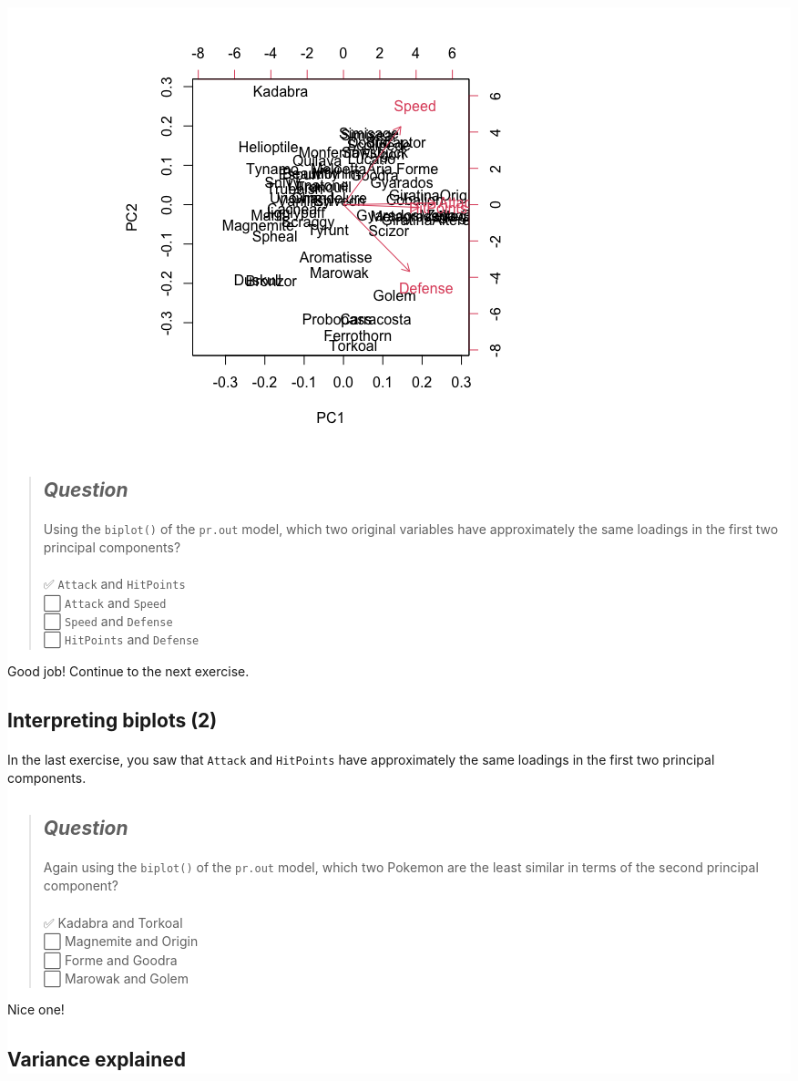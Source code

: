 ![](readme_files/figure-gfm/unnamed-chunk-13-1.png)

> ## *Question*
>
> Using the `biplot()` of the `pr.out` model, which two original
> variables have approximately the same loadings in the first two
> principal components?<br> <br> ✅ `Attack` and `HitPoints`<br> ⬜
> `Attack` and `Speed`<br> ⬜ `Speed` and `Defense`<br> ⬜ `HitPoints`
> and `Defense`<br>

Good job! Continue to the next exercise.

## Interpreting biplots (2)

In the last exercise, you saw that `Attack` and `HitPoints` have
approximately the same loadings in the first two principal components.

> ## *Question*
>
> Again using the `biplot()` of the `pr.out` model, which two Pokemon
> are the least similar in terms of the second principal component?<br>
> <br> ✅ Kadabra and Torkoal<br> ⬜ Magnemite and Origin<br> ⬜ Forme
> and Goodra<br> ⬜ Marowak and Golem<br>

Nice one!

## Variance explained
